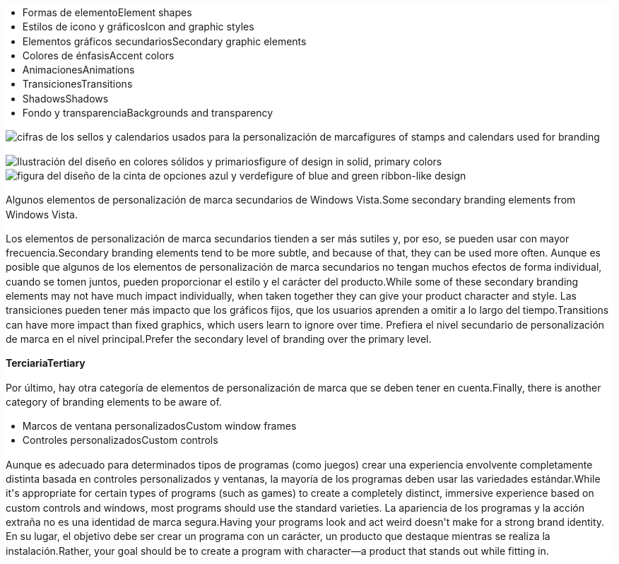 -   <span data-ttu-id="2129e-159">Formas de elemento</span><span class="sxs-lookup"><span data-stu-id="2129e-159">Element shapes</span></span>
-   <span data-ttu-id="2129e-160">Estilos de icono y gráficos</span><span class="sxs-lookup"><span data-stu-id="2129e-160">Icon and graphic styles</span></span>
-   <span data-ttu-id="2129e-161">Elementos gráficos secundarios</span><span class="sxs-lookup"><span data-stu-id="2129e-161">Secondary graphic elements</span></span>
-   <span data-ttu-id="2129e-162">Colores de énfasis</span><span class="sxs-lookup"><span data-stu-id="2129e-162">Accent colors</span></span>
-   <span data-ttu-id="2129e-163">Animaciones</span><span class="sxs-lookup"><span data-stu-id="2129e-163">Animations</span></span>
-   <span data-ttu-id="2129e-164">Transiciones</span><span class="sxs-lookup"><span data-stu-id="2129e-164">Transitions</span></span>
-   <span data-ttu-id="2129e-165">Shadows</span><span class="sxs-lookup"><span data-stu-id="2129e-165">Shadows</span></span>
-   <span data-ttu-id="2129e-166">Fondo y transparencia</span><span class="sxs-lookup"><span data-stu-id="2129e-166">Backgrounds and transparency</span></span>

![<span data-ttu-id="2129e-167">cifras de los sellos y calendarios usados para la personalización de marca</span><span class="sxs-lookup"><span data-stu-id="2129e-167">figures of stamps and calendars used for branding</span></span> ](images/exper-branding-image3.png)

![<span data-ttu-id="2129e-168">Ilustración del diseño en colores sólidos y primarios</span><span class="sxs-lookup"><span data-stu-id="2129e-168">figure of design in solid, primary colors</span></span> ](images/exper-branding-image4.png)![<span data-ttu-id="2129e-169">figura del diseño de la cinta de opciones azul y verde</span><span class="sxs-lookup"><span data-stu-id="2129e-169">figure of blue and green ribbon-like design</span></span> ](images/exper-branding-image5.png)

<span data-ttu-id="2129e-170">Algunos elementos de personalización de marca secundarios de Windows Vista.</span><span class="sxs-lookup"><span data-stu-id="2129e-170">Some secondary branding elements from Windows Vista.</span></span>

<span data-ttu-id="2129e-171">Los elementos de personalización de marca secundarios tienden a ser más sutiles y, por eso, se pueden usar con mayor frecuencia.</span><span class="sxs-lookup"><span data-stu-id="2129e-171">Secondary branding elements tend to be more subtle, and because of that, they can be used more often.</span></span> <span data-ttu-id="2129e-172">Aunque es posible que algunos de los elementos de personalización de marca secundarios no tengan muchos efectos de forma individual, cuando se tomen juntos, pueden proporcionar el estilo y el carácter del producto.</span><span class="sxs-lookup"><span data-stu-id="2129e-172">While some of these secondary branding elements may not have much impact individually, when taken together they can give your product character and style.</span></span> <span data-ttu-id="2129e-173">Las transiciones pueden tener más impacto que los gráficos fijos, que los usuarios aprenden a omitir a lo largo del tiempo.</span><span class="sxs-lookup"><span data-stu-id="2129e-173">Transitions can have more impact than fixed graphics, which users learn to ignore over time.</span></span> <span data-ttu-id="2129e-174">Prefiera el nivel secundario de personalización de marca en el nivel principal.</span><span class="sxs-lookup"><span data-stu-id="2129e-174">Prefer the secondary level of branding over the primary level.</span></span>

<span data-ttu-id="2129e-175">**Terciaria**</span><span class="sxs-lookup"><span data-stu-id="2129e-175">**Tertiary**</span></span>

<span data-ttu-id="2129e-176">Por último, hay otra categoría de elementos de personalización de marca que se deben tener en cuenta.</span><span class="sxs-lookup"><span data-stu-id="2129e-176">Finally, there is another category of branding elements to be aware of.</span></span>

-   <span data-ttu-id="2129e-177">Marcos de ventana personalizados</span><span class="sxs-lookup"><span data-stu-id="2129e-177">Custom window frames</span></span>
-   <span data-ttu-id="2129e-178">Controles personalizados</span><span class="sxs-lookup"><span data-stu-id="2129e-178">Custom controls</span></span>

<span data-ttu-id="2129e-179">Aunque es adecuado para determinados tipos de programas (como juegos) crear una experiencia envolvente completamente distinta basada en controles personalizados y ventanas, la mayoría de los programas deben usar las variedades estándar.</span><span class="sxs-lookup"><span data-stu-id="2129e-179">While it's appropriate for certain types of programs (such as games) to create a completely distinct, immersive experience based on custom controls and windows, most programs should use the standard varieties.</span></span> <span data-ttu-id="2129e-180">La apariencia de los programas y la acción extraña no es una identidad de marca segura.</span><span class="sxs-lookup"><span data-stu-id="2129e-180">Having your programs look and act weird doesn't make for a strong brand identity.</span></span> <span data-ttu-id="2129e-181">En su lugar, el objetivo debe ser crear un programa con un carácter, un producto que destaque mientras se realiza la instalación.</span><span class="sxs-lookup"><span data-stu-id="2129e-181">Rather, your goal should be to create a program with character—a product that stands out while fitting in.</span></span>
